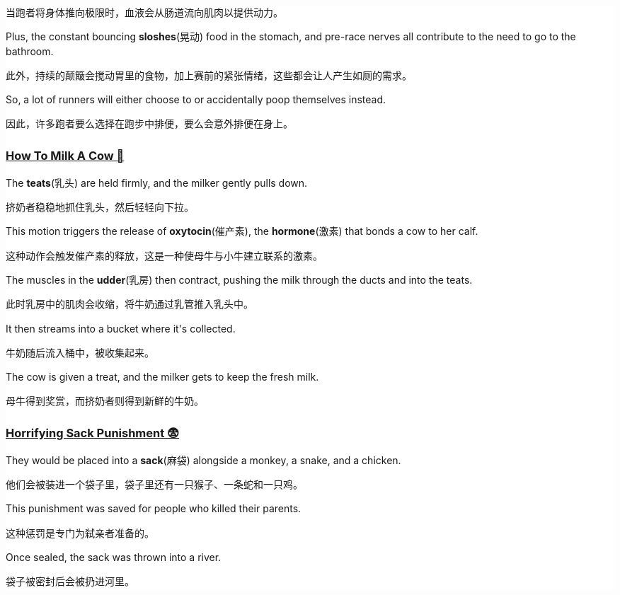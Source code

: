 当跑者将身体推向极限时，血液会从肠道流向肌肉以提供动力。

Plus, the constant bouncing **sloshes**(晃动) food in the stomach, and pre-race nerves all contribute to the need to go to the bathroom.

此外，持续的颠簸会搅动胃里的食物，加上赛前的紧张情绪，这些都会让人产生如厕的需求。

So, a lot of runners will either choose to or accidentally poop themselves instead.

因此，许多跑者要么选择在跑步中排便，要么会意外排便在身上。

### [How To Milk A Cow 🤔](https://www.youtube.com/shorts/R-wRqtlpeBs)

The **teats**(乳头) are held firmly, and the milker gently pulls down.

挤奶者稳稳地抓住乳头，然后轻轻向下拉。

This motion triggers the release of **oxytocin**(催产素), the **hormone**(激素) that bonds a cow to her calf.

这种动作会触发催产素的释放，这是一种使母牛与小牛建立联系的激素。

The muscles in the **udder**(乳房) then contract, pushing the milk through the ducts and into the teats.

此时乳房中的肌肉会收缩，将牛奶通过乳管推入乳头中。

It then streams into a bucket where it's collected.

牛奶随后流入桶中，被收集起来。

The cow is given a treat, and the milker gets to keep the fresh milk.

母牛得到奖赏，而挤奶者则得到新鲜的牛奶。

### [Horrifying Sack Punishment 😨](https://www.youtube.com/shorts/FE8ZmMEvpwg)

They would be placed into a **sack**(麻袋) alongside a monkey, a snake, and a chicken.

他们会被装进一个袋子里，袋子里还有一只猴子、一条蛇和一只鸡。

This punishment was saved for people who killed their parents.

这种惩罚是专门为弑亲者准备的。

Once sealed, the sack was thrown into a river.

袋子被密封后会被扔进河里。

